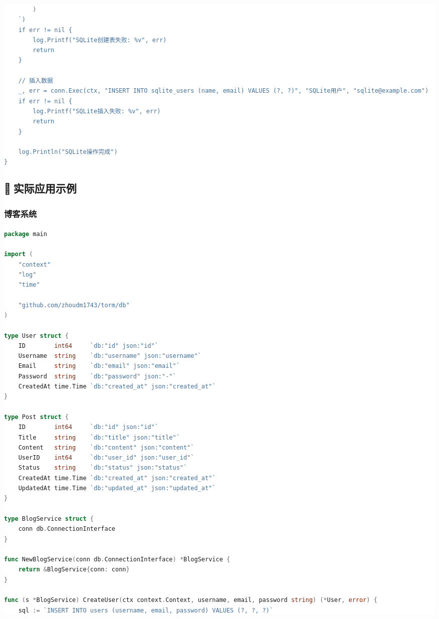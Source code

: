 ```go
        )
    `)
    if err != nil {
        log.Printf("SQLite创建表失败: %v", err)
        return
    }
    
    // 插入数据
    _, err = conn.Exec(ctx, "INSERT INTO sqlite_users (name, email) VALUES (?, ?)", "SQLite用户", "sqlite@example.com")
    if err != nil {
        log.Printf("SQLite插入失败: %v", err)
        return
    }
    
    log.Println("SQLite操作完成")
}
```

## 🎯 实际应用示例

### 博客系统

```go
package main

import (
    "context"
    "log"
    "time"
    
    "github.com/zhoudm1743/torm/db"
)

type User struct {
    ID        int64     `db:"id" json:"id"`
    Username  string    `db:"username" json:"username"`
    Email     string    `db:"email" json:"email"`
    Password  string    `db:"password" json:"-"`
    CreatedAt time.Time `db:"created_at" json:"created_at"`
}

type Post struct {
    ID        int64     `db:"id" json:"id"`
    Title     string    `db:"title" json:"title"`
    Content   string    `db:"content" json:"content"`
    UserID    int64     `db:"user_id" json:"user_id"`
    Status    string    `db:"status" json:"status"`
    CreatedAt time.Time `db:"created_at" json:"created_at"`
    UpdatedAt time.Time `db:"updated_at" json:"updated_at"`
}

type BlogService struct {
    conn db.ConnectionInterface
}

func NewBlogService(conn db.ConnectionInterface) *BlogService {
    return &BlogService{conn: conn}
}

func (s *BlogService) CreateUser(ctx context.Context, username, email, password string) (*User, error) {
    sql := `INSERT INTO users (username, email, password) VALUES (?, ?, ?)`
```